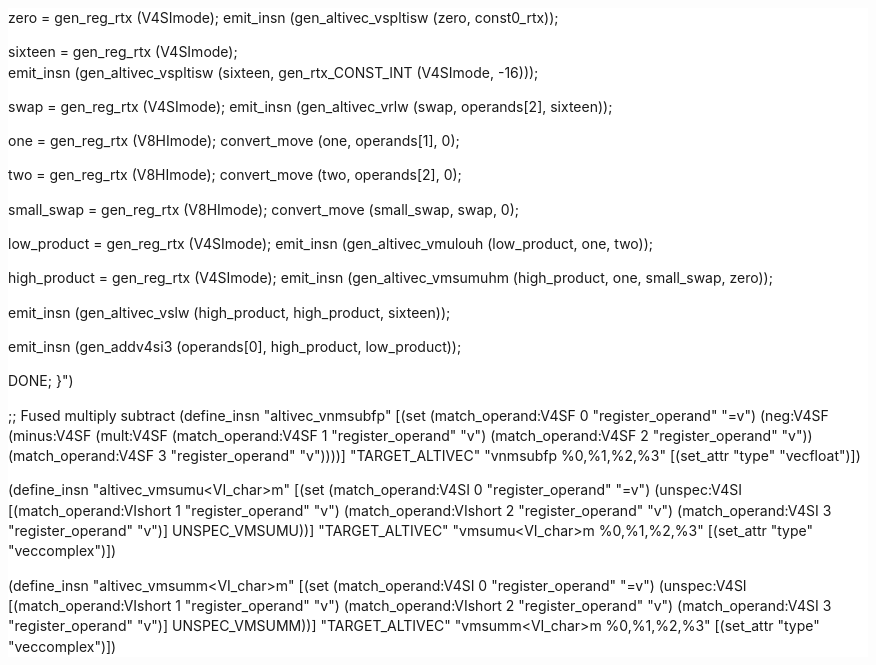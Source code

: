        
   zero = gen_reg_rtx (V4SImode);
   emit_insn (gen_altivec_vspltisw (zero, const0_rtx));
 
   sixteen = gen_reg_rtx (V4SImode);   
   emit_insn (gen_altivec_vspltisw (sixteen,  gen_rtx_CONST_INT (V4SImode, -16)));
 
   swap = gen_reg_rtx (V4SImode);
   emit_insn (gen_altivec_vrlw (swap, operands[2], sixteen));
 
   one = gen_reg_rtx (V8HImode);
   convert_move (one, operands[1], 0);
 
   two = gen_reg_rtx (V8HImode);
   convert_move (two, operands[2], 0);
 
   small_swap = gen_reg_rtx (V8HImode);
   convert_move (small_swap, swap, 0);
 
   low_product = gen_reg_rtx (V4SImode);
   emit_insn (gen_altivec_vmulouh (low_product, one, two));
 
   high_product = gen_reg_rtx (V4SImode);
   emit_insn (gen_altivec_vmsumuhm (high_product, one, small_swap, zero));
 
   emit_insn (gen_altivec_vslw (high_product, high_product, sixteen));
 
   emit_insn (gen_addv4si3 (operands[0], high_product, low_product));
   
   DONE;
 }")
 

;; Fused multiply subtract 
(define_insn "altivec_vnmsubfp"
  [(set (match_operand:V4SF 0 "register_operand" "=v")
	(neg:V4SF (minus:V4SF (mult:V4SF (match_operand:V4SF 1 "register_operand" "v")
			       (match_operand:V4SF 2 "register_operand" "v"))
	  	    (match_operand:V4SF 3 "register_operand" "v"))))]
  "TARGET_ALTIVEC"
  "vnmsubfp %0,%1,%2,%3"
  [(set_attr "type" "vecfloat")])

(define_insn "altivec_vmsumu<VI_char>m"
  [(set (match_operand:V4SI 0 "register_operand" "=v")
        (unspec:V4SI [(match_operand:VIshort 1 "register_operand" "v")
		      (match_operand:VIshort 2 "register_operand" "v")
                      (match_operand:V4SI 3 "register_operand" "v")]
		     UNSPEC_VMSUMU))]
  "TARGET_ALTIVEC"
  "vmsumu<VI_char>m %0,%1,%2,%3"
  [(set_attr "type" "veccomplex")])

(define_insn "altivec_vmsumm<VI_char>m"
  [(set (match_operand:V4SI 0 "register_operand" "=v")
        (unspec:V4SI [(match_operand:VIshort 1 "register_operand" "v")
		      (match_operand:VIshort 2 "register_operand" "v")
                      (match_operand:V4SI 3 "register_operand" "v")]
		     UNSPEC_VMSUMM))]
  "TARGET_ALTIVEC"
  "vmsumm<VI_char>m %0,%1,%2,%3"
  [(set_attr "type" "veccomplex")])
